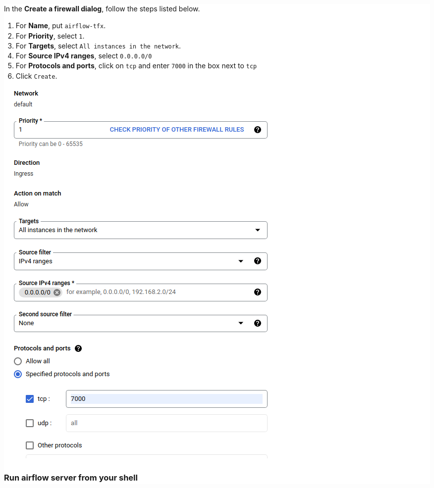 In the **Create a firewall dialog**, follow the steps listed below.

1.  For **Name**, put `airflow-tfx`.
2.  For **Priority**, select `1`.
3.  For **Targets**, select `All instances in the network`.
4.  For **Source IPv4 ranges**, select `0.0.0.0/0`
5.  For **Protocols and ports**, click on `tcp` and enter `7000` in the box next
    to `tcp`
6.  Click `Create`.

![create-firewall-dialog.png](images/airflow_workshop/create-firewall-dialog.png)

### Run airflow server from your shell
